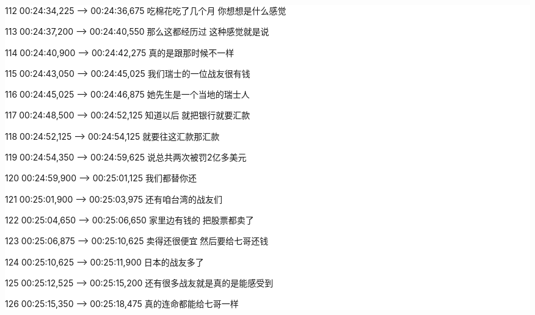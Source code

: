 112
00:24:34,225 –&gt; 00:24:36,675
吃棉花吃了几个月 你想想是什么感觉
 
113
00:24:37,200 –&gt; 00:24:40,550
那么这都经历过 这种感觉就是说
 
114
00:24:40,900 –&gt; 00:24:42,275
真的是跟那时候不一样
 
115
00:24:43,050 –&gt; 00:24:45,025
我们瑞士的一位战友很有钱
 
116
00:24:45,025 –&gt; 00:24:46,875
她先生是一个当地的瑞士人
 
117
00:24:48,500 –&gt; 00:24:52,125
知道以后 就把银行就要汇款
 
118
00:24:52,125 –&gt; 00:24:54,125
就要往这汇款那汇款
 
119
00:24:54,350 –&gt; 00:24:59,625
说总共两次被罚2亿多美元
 
120
00:24:59,900 –&gt; 00:25:01,125
我们都替你还
 
121
00:25:01,900 –&gt; 00:25:03,975
还有咱台湾的战友们
 
122
00:25:04,650 –&gt; 00:25:06,650
家里边有钱的 把股票都卖了
 
123
00:25:06,875 –&gt; 00:25:10,625
卖得还很便宜 然后要给七哥还钱
 
124
00:25:10,625 –&gt; 00:25:11,900
日本的战友多了
 
125
00:25:12,525 –&gt; 00:25:15,200
还有很多战友就是真的是能感受到
 
126
00:25:15,350 –&gt; 00:25:18,475
真的连命都能给七哥一样
 